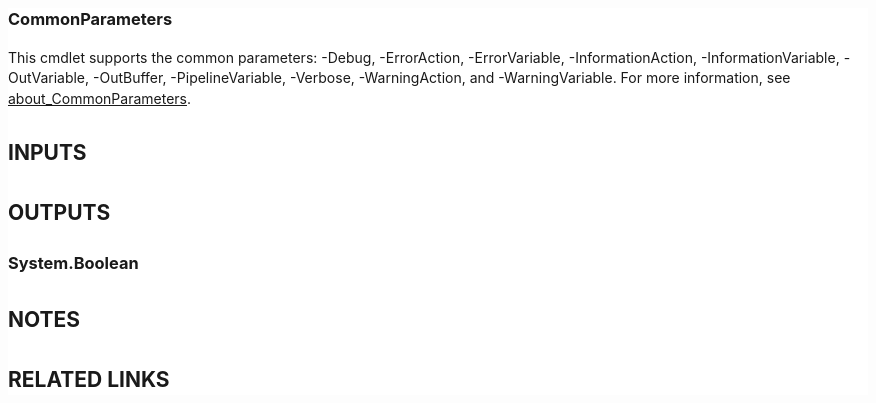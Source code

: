 ### CommonParameters
This cmdlet supports the common parameters: -Debug, -ErrorAction, -ErrorVariable, -InformationAction, -InformationVariable, -OutVariable, -OutBuffer, -PipelineVariable, -Verbose, -WarningAction, and -WarningVariable. For more information, see [about_CommonParameters](http://go.microsoft.com/fwlink/?LinkID=113216).

## INPUTS

## OUTPUTS

### System.Boolean

## NOTES

## RELATED LINKS

